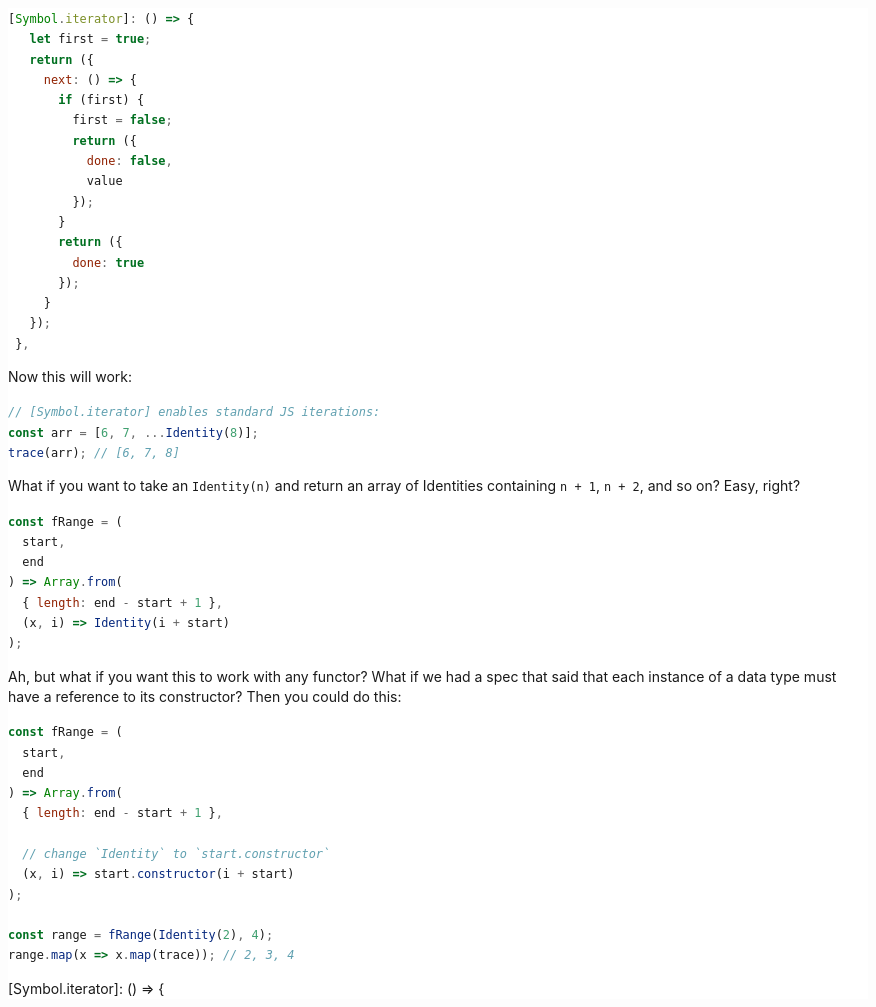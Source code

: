 ```javascript
[Symbol.iterator]: () => {
   let first = true;
   return ({
     next: () => {
       if (first) {
         first = false;
         return ({
           done: false,
           value
         });
       }
       return ({
         done: true
       });
     }
   });
 },
```

Now this will work:

```javascript
// [Symbol.iterator] enables standard JS iterations:
const arr = [6, 7, ...Identity(8)];
trace(arr); // [6, 7, 8]
```

What if you want to take an `Identity(n)` and return an array of Identities containing `n + 1`, `n + 2`, and so on? Easy, right?

```javascript
const fRange = (
  start,
  end
) => Array.from(
  { length: end - start + 1 },
  (x, i) => Identity(i + start)
);
```

Ah, but what if you want this to work with any functor? What if we had a spec that said that each instance of a data type must have a reference to its constructor? Then you could do this:

```javascript
const fRange = (
  start,
  end
) => Array.from(
  { length: end - start + 1 },

  // change `Identity` to `start.constructor`
  (x, i) => start.constructor(i + start)
);

const range = fRange(Identity(2), 4);
range.map(x => x.map(trace)); // 2, 3, 4
```


  [Symbol.iterator]: () => {